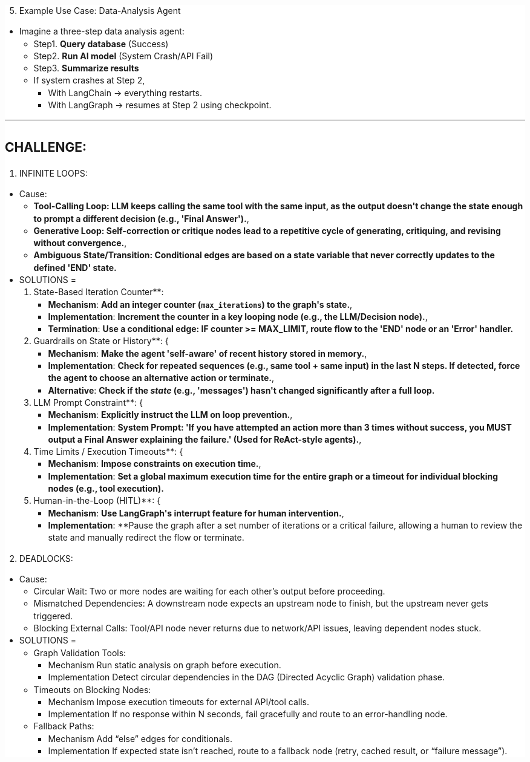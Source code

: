 5. Example Use Case: Data-Analysis Agent
  - Imagine a three-step data analysis agent:
      - Step1.  **Query database** (Success)
      - Step2.  **Run AI model** (System Crash/API Fail)
      - Step3.  **Summarize results**
      - If system crashes at Step 2,
        - With LangChain → everything restarts.
        - With LangGraph → resumes at Step 2 using checkpoint.
---
## CHALLENGE: 

1. INFINITE LOOPS:
- Cause:
	- **Tool-Calling Loop: LLM keeps calling the same tool with the same input, as the output doesn't change the state enough to prompt a different decision (e.g., 'Final Answer').**,
	- **Generative Loop: Self-correction or critique nodes lead to a repetitive cycle of generating, critiquing, and revising without convergence.**,
	- **Ambiguous State/Transition: Conditional edges are based on a state variable that never correctly updates to the defined 'END' state.**
- SOLUTIONS =
	1. State-Based Iteration Counter**:
		- **Mechanism**: **Add an integer counter (`max_iterations`) to the graph's state.**,
		- **Implementation**: **Increment the counter in a key looping node (e.g., the LLM/Decision node).**,
		- **Termination**: **Use a conditional edge: IF counter >= MAX_LIMIT, route flow to the 'END' node or an 'Error' handler.**
	2. Guardrails on State or History**: {
		- **Mechanism**: **Make the agent 'self-aware' of recent history stored in memory.**,
		- **Implementation**: **Check for repeated sequences (e.g., same tool + same input) in the last N steps. If detected, force the agent to choose an alternative action or terminate.**,
		- **Alternative**: **Check if the *state* (e.g., 'messages') hasn't changed significantly after a full loop.**
	3. LLM Prompt Constraint**: {
		- **Mechanism**: **Explicitly instruct the LLM on loop prevention.**,
		- **Implementation**: **System Prompt: 'If you have attempted an action more than 3 times without success, you MUST output a Final Answer explaining the failure.' (Used for ReAct-style agents).**,
	4. Time Limits / Execution Timeouts**: {
		- **Mechanism**: **Impose constraints on execution time.**,
		- **Implementation**: **Set a global maximum execution time for the entire graph or a timeout for individual blocking nodes (e.g., tool execution).**
	5. Human-in-the-Loop (HITL)**: {
		- **Mechanism**: **Use LangGraph's interrupt feature for human intervention.**,
		- **Implementation**: **Pause the graph after a set number of iterations or a critical failure, allowing a human to review the state and manually redirect the flow or terminate.
2. DEADLOCKS:
- Cause:
	- Circular Wait: Two or more nodes are waiting for each other’s output before proceeding.
	- Mismatched Dependencies: A downstream node expects an upstream node to finish, but the upstream never gets triggered.
	- Blocking External Calls: Tool/API node never returns due to network/API issues, leaving dependent nodes stuck.
- SOLUTIONS =
	- Graph Validation Tools:
		- Mechanism Run static analysis on graph before execution.
		- Implementation Detect circular dependencies in the DAG (Directed Acyclic Graph) validation phase.
	- Timeouts on Blocking Nodes:
		- Mechanism Impose execution timeouts for external API/tool calls.
		- Implementation If no response within N seconds, fail gracefully and route to an error-handling node.
	- Fallback Paths:
		- Mechanism Add “else” edges for conditionals.
		- Implementation If expected state isn’t reached, route to a fallback node (retry, cached result, or “failure message”).